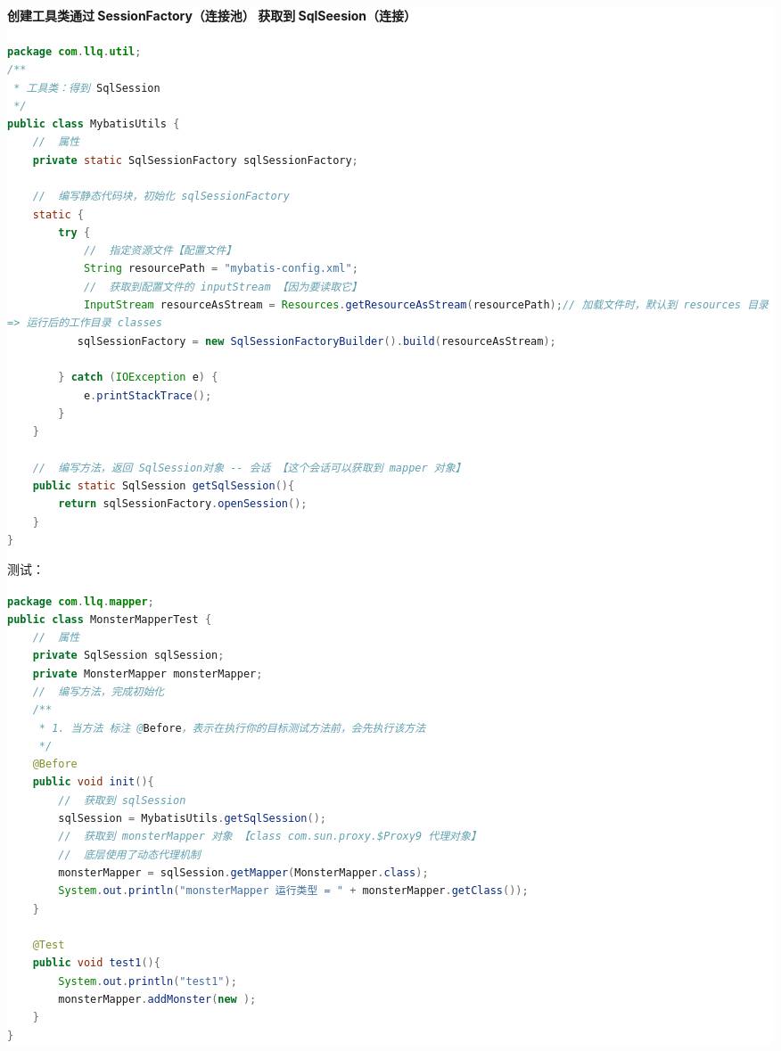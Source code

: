 #### 创建工具类通过 SessionFactory（连接池） 获取到 SqlSeesion（连接）

```java
package com.llq.util;
/**
 * 工具类：得到 SqlSession
 */
public class MybatisUtils {
    //  属性
    private static SqlSessionFactory sqlSessionFactory;

    //  编写静态代码块，初始化 sqlSessionFactory
    static {
        try {
            //  指定资源文件【配置文件】
            String resourcePath = "mybatis-config.xml";
            //  获取到配置文件的 inputStream 【因为要读取它】
            InputStream resourceAsStream = Resources.getResourceAsStream(resourcePath);// 加载文件时，默认到 resources 目录 => 运行后的工作目录 classes
           sqlSessionFactory = new SqlSessionFactoryBuilder().build(resourceAsStream);

        } catch (IOException e) {
            e.printStackTrace();
        }
    }

    //  编写方法，返回 SqlSession对象 -- 会话 【这个会话可以获取到 mapper 对象】
    public static SqlSession getSqlSession(){
        return sqlSessionFactory.openSession();
    }
}
```

测试：

```java
package com.llq.mapper;
public class MonsterMapperTest {
    //  属性
    private SqlSession sqlSession;
    private MonsterMapper monsterMapper;
    //  编写方法，完成初始化
    /**
     * 1. 当方法 标注 @Before，表示在执行你的目标测试方法前，会先执行该方法
     */
    @Before
    public void init(){
        //  获取到 sqlSession
        sqlSession = MybatisUtils.getSqlSession();
        //  获取到 monsterMapper 对象 【class com.sun.proxy.$Proxy9 代理对象】
        //  底层使用了动态代理机制
        monsterMapper = sqlSession.getMapper(MonsterMapper.class);
        System.out.println("monsterMapper 运行类型 = " + monsterMapper.getClass());
    }

    @Test
    public void test1(){
        System.out.println("test1");
        monsterMapper.addMonster(new );
    }
}
```

